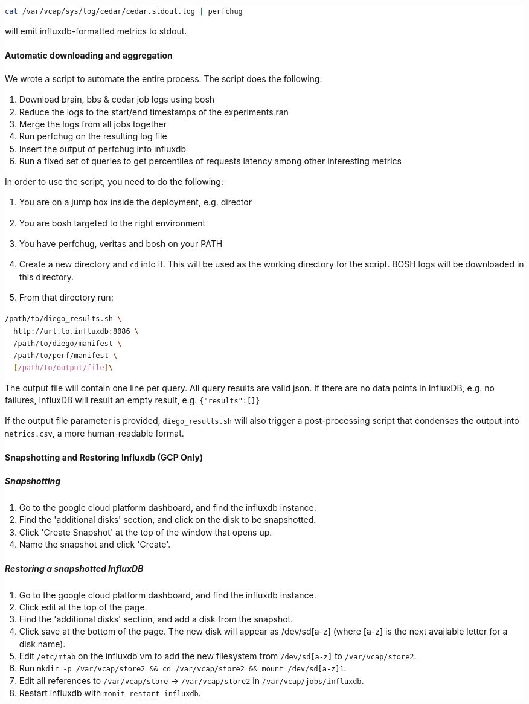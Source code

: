 ```bash
cat /var/vcap/sys/log/cedar/cedar.stdout.log | perfchug
```

will emit influxdb-formatted metrics to stdout.

#### Automatic downloading and aggregation

We wrote a script to automate the entire process. The script does the following:

1. Download brain, bbs & cedar job logs using bosh
1. Reduce the logs to the start/end timestamps of the experiments ran
1. Merge the logs from all jobs together
1. Run perfchug on the resulting log file
1. Insert the output of perfchug into influxdb
1. Run a fixed set of queries to get percentiles of requests latency among other interesting metrics

In order to use the script, you need to do the following:

1. You are on a jump box inside the deployment, e.g. director
1. You are bosh targeted to the right environment
1. You have perfchug, veritas and bosh on your PATH
1. Create a new directory and `cd` into it. This will be used as the working
   directory for the script. BOSH logs will be downloaded in this directory.

1. From that directory run:
  ```bash
  /path/to/diego_results.sh \
    http://url.to.influxdb:8086 \
    /path/to/diego/manifest \
    /path/to/perf/manifest \
    [/path/to/output/file]\
  ```

The output file will contain one line per query. All query results are valid
json. If there are no data points in InfluxDB, e.g. no failures, InfluxDB will
result an empty result, e.g. `{"results":[]}`

If the output file parameter is provided, `diego_results.sh` will also trigger
a post-processing script that condenses the output into `metrics.csv`, a more
human-readable format.


#### Snapshotting and Restoring Influxdb (GCP Only)

##### Snapshotting

1. Go to the google cloud platform dashboard, and find the influxdb instance.
1. Find the 'additional disks' section, and click on the disk to be snapshotted.
1. Click 'Create Snapshot' at the top of the window that opens up.
1. Name the snapshot and click 'Create'.

##### Restoring a snapshotted InfluxDB

1. Go to the google cloud platform dashboard, and find the influxdb instance.
1. Click edit at the top of the page.
1. Find the 'additional disks' section, and add a disk from the snapshot.
1. Click save at the bottom of the page. The new disk will appear as /dev/sd[a-z] (where [a-z] is the next available letter for a disk name).
1. Edit `/etc/mtab` on the influxdb vm to add the new filesystem from `/dev/sd[a-z]` to `/var/vcap/store2`.
1. Run `mkdir -p /var/vcap/store2 && cd /var/vcap/store2 && mount /dev/sd[a-z]1`.
1. Edit all references to `/var/vcap/store` -> `/var/vcap/store2` in `/var/vcap/jobs/influxdb`.
1. Restart influxdb with `monit restart influxdb`.


[grafana export/import doc]: http://docs.grafana.org/reference/export_import/